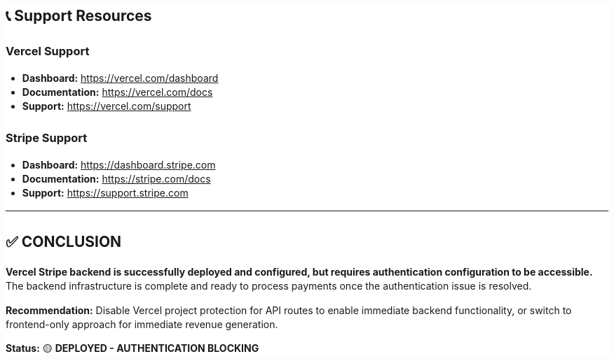 ## 📞 Support Resources

### Vercel Support
- **Dashboard:** https://vercel.com/dashboard
- **Documentation:** https://vercel.com/docs
- **Support:** https://vercel.com/support

### Stripe Support
- **Dashboard:** https://dashboard.stripe.com
- **Documentation:** https://stripe.com/docs
- **Support:** https://support.stripe.com

---

## ✅ **CONCLUSION**

**Vercel Stripe backend is successfully deployed and configured, but requires authentication configuration to be accessible.** The backend infrastructure is complete and ready to process payments once the authentication issue is resolved.

**Recommendation:** Disable Vercel project protection for API routes to enable immediate backend functionality, or switch to frontend-only approach for immediate revenue generation.

**Status:** 🟡 **DEPLOYED - AUTHENTICATION BLOCKING** 